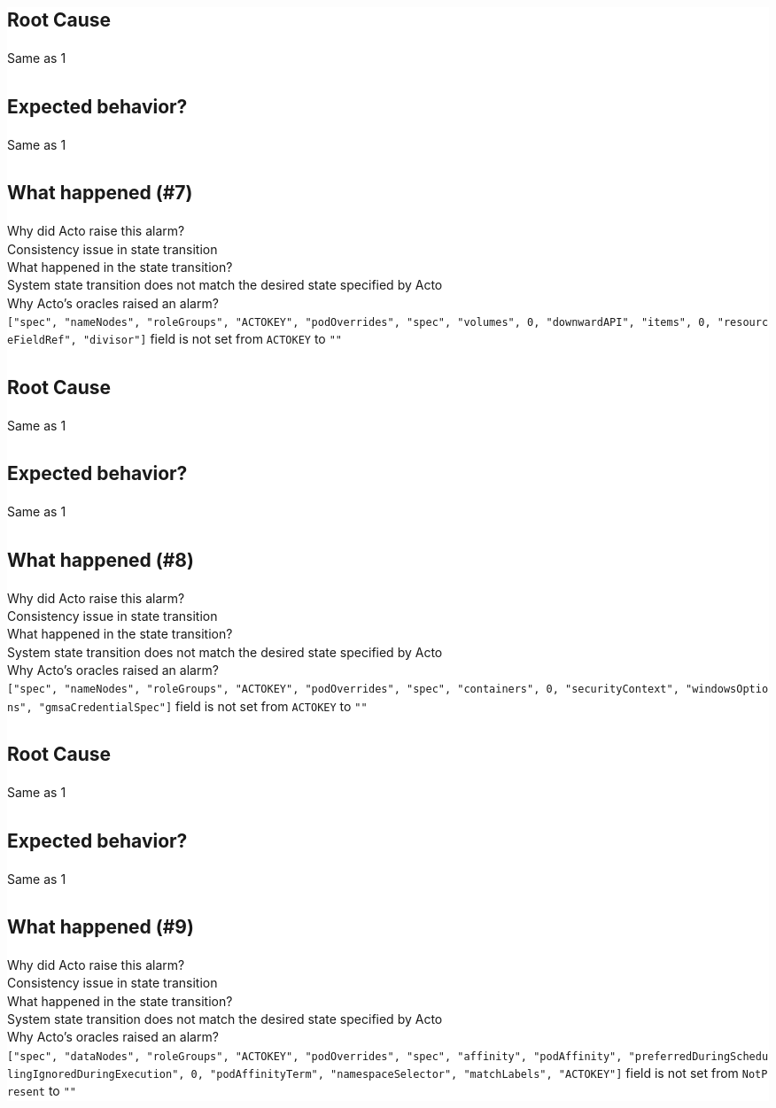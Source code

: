## Root Cause
Same as 1

## Expected behavior?
Same as 1

## What happened (#7)
Why did Acto raise this alarm?\
Consistency issue in state transition\
What happened in the state transition?\
System state transition does not match the desired state specified by Acto\
Why Acto’s oracles raised an alarm?\
`["spec", "nameNodes", "roleGroups", "ACTOKEY", "podOverrides", "spec", "volumes", 0, "downwardAPI", "items", 0, "resourceFieldRef", "divisor"]` field is not set from `ACTOKEY` to `""`

## Root Cause
Same as 1

## Expected behavior?
Same as 1

## What happened (#8)
Why did Acto raise this alarm?\
Consistency issue in state transition\
What happened in the state transition?\
System state transition does not match the desired state specified by Acto\
Why Acto’s oracles raised an alarm?\
`["spec", "nameNodes", "roleGroups", "ACTOKEY", "podOverrides", "spec", "containers", 0, "securityContext", "windowsOptions", "gmsaCredentialSpec"]` field is not set from `ACTOKEY` to `""`

## Root Cause
Same as 1

## Expected behavior?
Same as 1

## What happened (#9)
Why did Acto raise this alarm?\
Consistency issue in state transition\
What happened in the state transition?\
System state transition does not match the desired state specified by Acto\
Why Acto’s oracles raised an alarm?\
`["spec", "dataNodes", "roleGroups", "ACTOKEY", "podOverrides", "spec", "affinity", "podAffinity", "preferredDuringSchedulingIgnoredDuringExecution", 0, "podAffinityTerm", "namespaceSelector", "matchLabels", "ACTOKEY"]` field is not set from `NotPresent` to `""`
